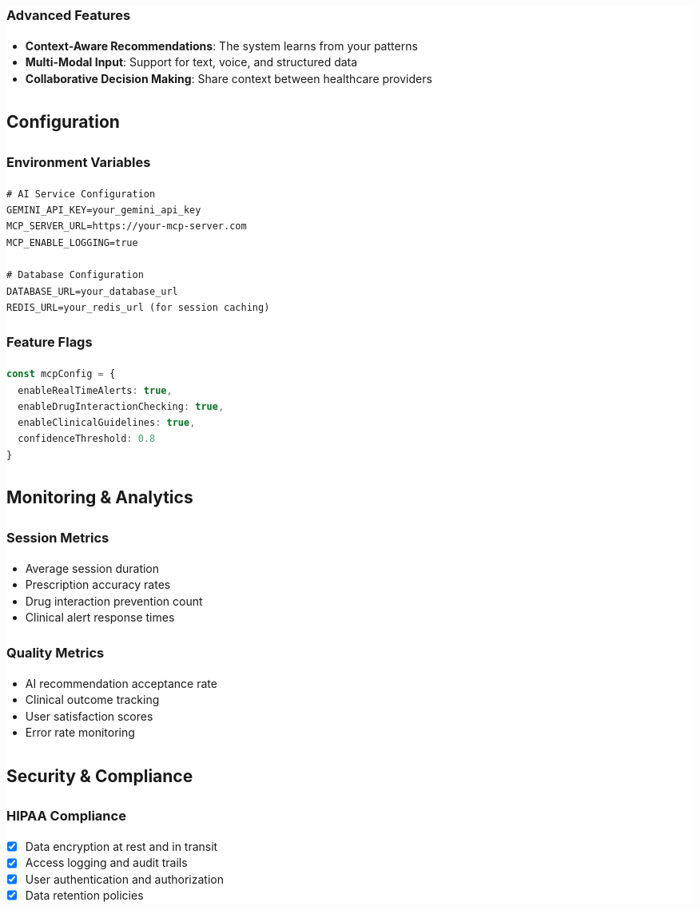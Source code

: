 ### Advanced Features
- **Context-Aware Recommendations**: The system learns from your patterns
- **Multi-Modal Input**: Support for text, voice, and structured data
- **Collaborative Decision Making**: Share context between healthcare providers

## Configuration

### Environment Variables
```env
# AI Service Configuration
GEMINI_API_KEY=your_gemini_api_key
MCP_SERVER_URL=https://your-mcp-server.com
MCP_ENABLE_LOGGING=true

# Database Configuration
DATABASE_URL=your_database_url
REDIS_URL=your_redis_url (for session caching)
```

### Feature Flags
```typescript
const mcpConfig = {
  enableRealTimeAlerts: true,
  enableDrugInteractionChecking: true,
  enableClinicalGuidelines: true,
  confidenceThreshold: 0.8
}
```

## Monitoring & Analytics

### Session Metrics
- Average session duration
- Prescription accuracy rates
- Drug interaction prevention count
- Clinical alert response times

### Quality Metrics
- AI recommendation acceptance rate
- Clinical outcome tracking
- User satisfaction scores
- Error rate monitoring

## Security & Compliance

### HIPAA Compliance
- [x] Data encryption at rest and in transit
- [x] Access logging and audit trails
- [x] User authentication and authorization
- [x] Data retention policies

